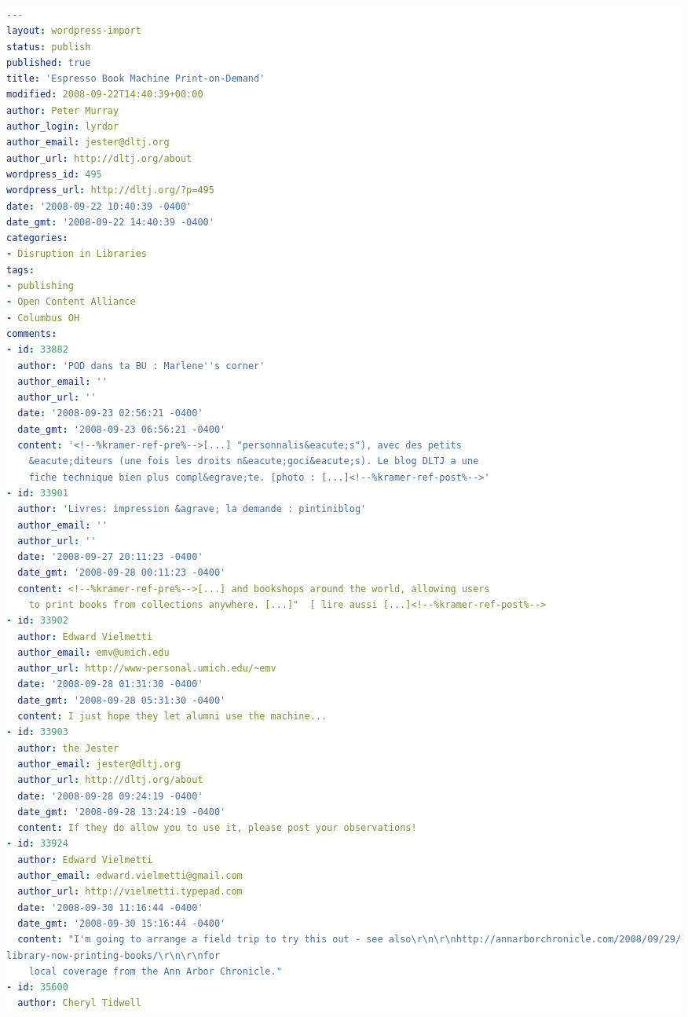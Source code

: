 ```yaml
---
layout: wordpress-import
status: publish
published: true
title: 'Espresso Book Machine Print-on-Demand'
modified: 2008-09-22T14:40:39+00:00
author: Peter Murray
author_login: lyrdor
author_email: jester@dltj.org
author_url: http://dltj.org/about
wordpress_id: 495
wordpress_url: http://dltj.org/?p=495
date: '2008-09-22 10:40:39 -0400'
date_gmt: '2008-09-22 14:40:39 -0400'
categories:
- Disruption in Libraries
tags:
- publishing
- Open Content Alliance
- Columbus OH
comments:
- id: 33882
  author: 'POD dans ta BU : Marlene''s corner'
  author_email: ''
  author_url: ''
  date: '2008-09-23 02:56:21 -0400'
  date_gmt: '2008-09-23 06:56:21 -0400'
  content: '<!--%kramer-ref-pre%-->[...] "personnalis&eacute;s"), avec des petits
    &eacute;diteurs (une fois les droits n&eacute;goci&eacute;s). Le blog DLTJ a une
    fiche technique bien plus compl&egrave;te. [photo : [...]<!--%kramer-ref-post%-->'
- id: 33901
  author: 'Livres: impression &agrave; la demande : pintiniblog'
  author_email: ''
  author_url: ''
  date: '2008-09-27 20:11:23 -0400'
  date_gmt: '2008-09-28 00:11:23 -0400'
  content: <!--%kramer-ref-pre%-->[...] and bookshops around the world, allowing users
    to print books from collections anywhere. [...]"  [ lire aussi [...]<!--%kramer-ref-post%-->
- id: 33902
  author: Edward Vielmetti
  author_email: emv@umich.edu
  author_url: http://www-personal.umich.edu/~emv
  date: '2008-09-28 01:31:30 -0400'
  date_gmt: '2008-09-28 05:31:30 -0400'
  content: I just hope they let alumni use the machine...
- id: 33903
  author: the Jester
  author_email: jester@dltj.org
  author_url: http://dltj.org/about
  date: '2008-09-28 09:24:19 -0400'
  date_gmt: '2008-09-28 13:24:19 -0400'
  content: If they do allow you to use it, please post your observations!
- id: 33924
  author: Edward Vielmetti
  author_email: edward.vielmetti@gmail.com
  author_url: http://vielmetti.typepad.com
  date: '2008-09-30 11:16:44 -0400'
  date_gmt: '2008-09-30 15:16:44 -0400'
  content: "I'm going to arrange a field trip to try this out - see also\r\n\r\nhttp://annarborchronicle.com/2008/09/29/library-now-printing-books/\r\n\r\nfor
    local coverage from the Ann Arbor Chronicle."
- id: 35600
  author: Cheryl Tidwell
```